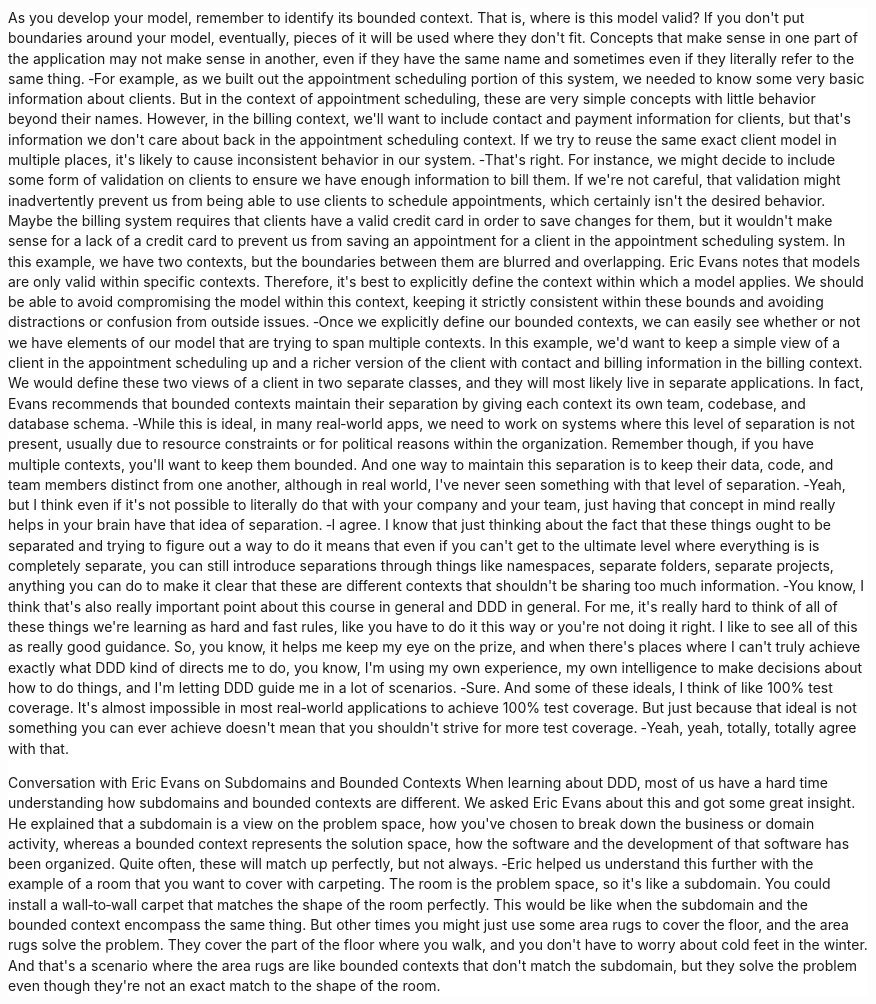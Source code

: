 As you develop your model, remember to identify its bounded context. That is, where is this model valid? If you don't put boundaries around your model, eventually, pieces of it will be used where they don't fit. Concepts that make sense in one part of the application may not make sense in another, even if they have the same name and sometimes even if they literally refer to the same thing. ‑For example, as we built out the appointment scheduling portion of this system, we needed to know some very basic information about clients. But in the context of appointment scheduling, these are very simple concepts with little behavior beyond their names. However, in the billing context, we'll want to include contact and payment information for clients, but that's information we don't care about back in the appointment scheduling context. If we try to reuse the same exact client model in multiple places, it's likely to cause inconsistent behavior in our system. ‑That's right. For instance, we might decide to include some form of validation on clients to ensure we have enough information to bill them. If we're not careful, that validation might inadvertently prevent us from being able to use clients to schedule appointments, which certainly isn't the desired behavior. Maybe the billing system requires that clients have a valid credit card in order to save changes for them, but it wouldn't make sense for a lack of a credit card to prevent us from saving an appointment for a client in the appointment scheduling system. In this example, we have two contexts, but the boundaries between them are blurred and overlapping. Eric Evans notes that models are only valid within specific contexts. Therefore, it's best to explicitly define the context within which a model applies. We should be able to avoid compromising the model within this context, keeping it strictly consistent within these bounds and avoiding distractions or confusion from outside issues. ‑Once we explicitly define our bounded contexts, we can easily see whether or not we have elements of our model that are trying to span multiple contexts. In this example, we'd want to keep a simple view of a client in the appointment scheduling up and a richer version of the client with contact and billing information in the billing context. We would define these two views of a client in two separate classes, and they will most likely live in separate applications. In fact, Evans recommends that bounded contexts maintain their separation by giving each context its own team, codebase, and database schema. ‑While this is ideal, in many real‑world apps, we need to work on systems where this level of separation is not present, usually due to resource constraints or for political reasons within the organization. Remember though, if you have multiple contexts, you'll want to keep them bounded. And one way to maintain this separation is to keep their data, code, and team members distinct from one another, although in real world, I've never seen something with that level of separation. ‑Yeah, but I think even if it's not possible to literally do that with your company and your team, just having that concept in mind really helps in your brain have that idea of separation. ‑I agree. I know that just thinking about the fact that these things ought to be separated and trying to figure out a way to do it means that even if you can't get to the ultimate level where everything is is completely separate, you can still introduce separations through things like namespaces, separate folders, separate projects, anything you can do to make it clear that these are different contexts that shouldn't be sharing too much information. ‑You know, I think that's also really important point about this course in general and DDD in general. For me, it's really hard to think of all of these things we're learning as hard and fast rules, like you have to do it this way or you're not doing it right. I like to see all of this as really good guidance. So, you know, it helps me keep my eye on the prize, and when there's places where I can't truly achieve exactly what DDD kind of directs me to do, you know, I'm using my own experience, my own intelligence to make decisions about how to do things, and I'm letting DDD guide me in a lot of scenarios. ‑Sure. And some of these ideals, I think of like 100% test coverage. It's almost impossible in most real‑world applications to achieve 100% test coverage. But just because that ideal is not something you can ever achieve doesn't mean that you shouldn't strive for more test coverage. ‑Yeah, yeah, totally, totally agree with that.

Conversation with Eric Evans on Subdomains and Bounded Contexts
When learning about DDD, most of us have a hard time understanding how subdomains and bounded contexts are different. We asked Eric Evans about this and got some great insight. He explained that a subdomain is a view on the problem space, how you've chosen to break down the business or domain activity, whereas a bounded context represents the solution space, how the software and the development of that software has been organized. Quite often, these will match up perfectly, but not always. ‑Eric helped us understand this further with the example of a room that you want to cover with carpeting. The room is the problem space, so it's like a subdomain. You could install a wall‑to‑wall carpet that matches the shape of the room perfectly. This would be like when the subdomain and the bounded context encompass the same thing. But other times you might just use some area rugs to cover the floor, and the area rugs solve the problem. They cover the part of the floor where you walk, and you don't have to worry about cold feet in the winter. And that's a scenario where the area rugs are like bounded contexts that don't match the subdomain, but they solve the problem even though they're not an exact match to the shape of the room.
